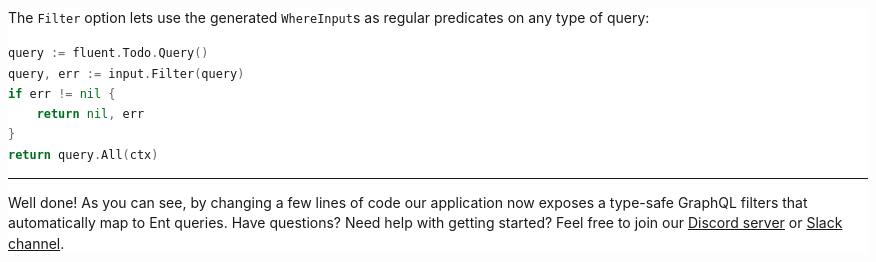 The `Filter` option lets use the generated `WhereInput`s as regular predicates on any type of query:

```go
query := fluent.Todo.Query()
query, err := input.Filter(query)
if err != nil {
	return nil, err
}
return query.All(ctx)
```

---

Well done! As you can see, by changing a few lines of code our application now exposes a type-safe GraphQL filters
that automatically map to Ent queries. Have questions? Need help with getting started? Feel free to join our [Discord server](https://discord.gg/qZmPgTE6RX) or [Slack channel](https://github.com/usalko/fluent/docs/slack).
